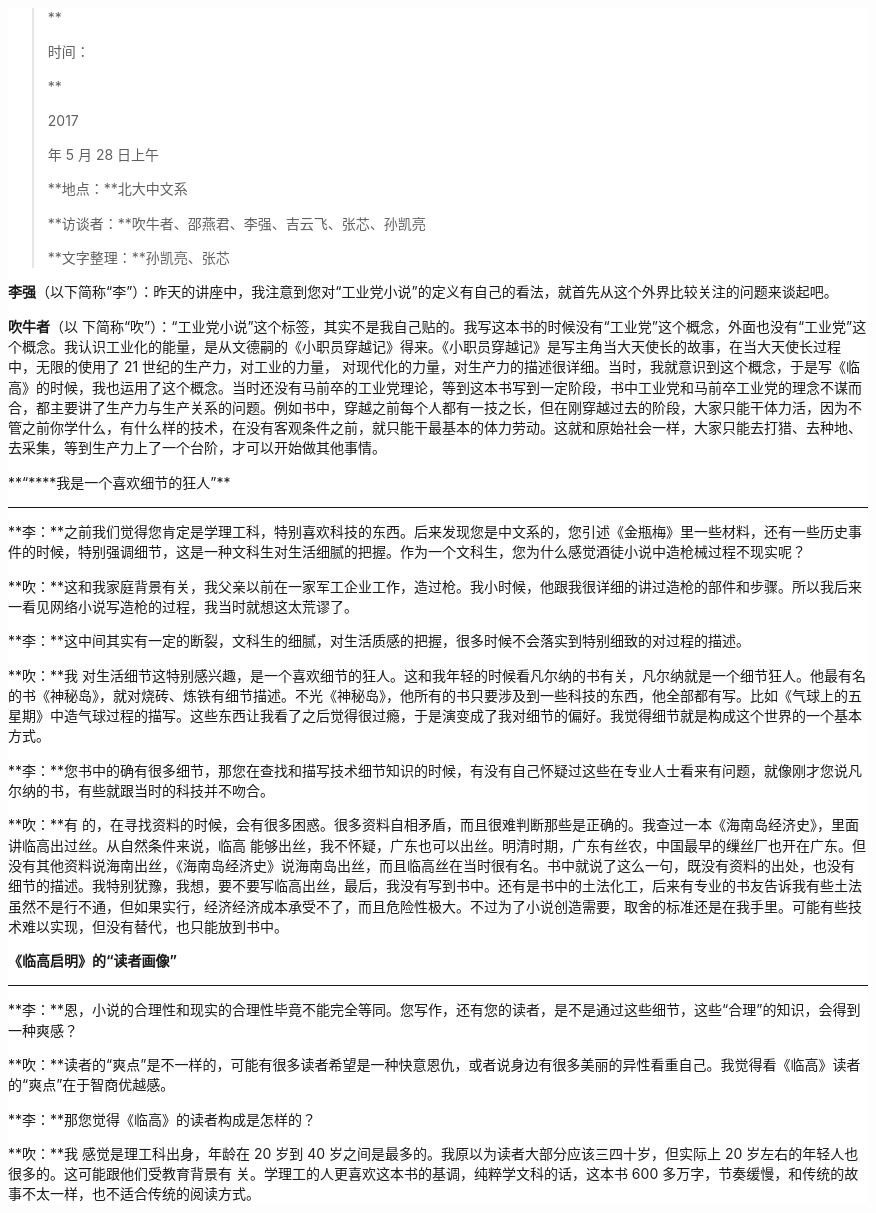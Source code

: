 > \*\*
>
> 时间：
>
> \*\*
>
> 2017
>
> 年 5 月 28 日上午
>
> **地点：**北大中文系
>
> **访谈者：**吹牛者、邵燕君、李强、吉云飞、张芯、孙凯亮
>
> **文字整理：**孙凯亮、张芯

**李强**（以下简称“李”）：昨天的讲座中，我注意到您对“工业党小说”的定义有自己的看法，就首先从这个外界比较关注的问题来谈起吧。

**吹牛者**（以 下简称“吹”）：“工业党小说”这个标签，其实不是我自己贴的。我写这本书的时候没有“工业党”这个概念，外面也没有“工业党”这个概念。我认识工业化的能量，是从文德嗣的《小职员穿越记》得来。《小职员穿越记》是写主角当大天使长的故事，在当大天使长过程中，无限的使用了 21 世纪的生产力，对工业的力量， 对现代化的力量，对生产力的描述很详细。当时，我就意识到这个概念，于是写《临高》的时候，我也运用了这个概念。当时还没有马前卒的工业党理论，等到这本书写到一定阶段，书中工业党和马前卒工业党的理念不谋而合，都主要讲了生产力与生产关系的问题。例如书中，穿越之前每个人都有一技之长，但在刚穿越过去的阶段，大家只能干体力活，因为不管之前你学什么，有什么样的技术，在没有客观条件之前，就只能干最基本的体力劳动。这就和原始社会一样，大家只能去打猎、去种地、去采集，等到生产力上了一个台阶，才可以开始做其他事情。

**“\*\***我是一个喜欢细节的狂人”\*\*

---

**李：**之前我们觉得您肯定是学理工科，特别喜欢科技的东西。后来发现您是中文系的，您引述《金瓶梅》里一些材料，还有一些历史事件的时候，特别强调细节，这是一种文科生对生活细腻的把握。作为一个文科生，您为什么感觉酒徒小说中造枪械过程不现实呢？

**吹：**这和我家庭背景有关，我父亲以前在一家军工企业工作，造过枪。我小时候，他跟我很详细的讲过造枪的部件和步骤。所以我后来一看见网络小说写造枪的过程，我当时就想这太荒谬了。

**李：**这中间其实有一定的断裂，文科生的细腻，对生活质感的把握，很多时候不会落实到特别细致的对过程的描述。

**吹：**我 对生活细节这特别感兴趣，是一个喜欢细节的狂人。这和我年轻的时候看凡尔纳的书有关，凡尔纳就是一个细节狂人。他最有名的书《神秘岛》，就对烧砖、炼铁有细节描述。不光《神秘岛》，他所有的书只要涉及到一些科技的东西，他全部都有写。比如《气球上的五星期》中造气球过程的描写。这些东西让我看了之后觉得很过瘾，于是演变成了我对细节的偏好。我觉得细节就是构成这个世界的一个基本方式。

**李：**您书中的确有很多细节，那您在查找和描写技术细节知识的时候，有没有自己怀疑过这些在专业人士看来有问题，就像刚才您说凡尔纳的书，有些就跟当时的科技并不吻合。

**吹：**有 的，在寻找资料的时候，会有很多困惑。很多资料自相矛盾，而且很难判断那些是正确的。我查过一本《海南岛经济史》，里面讲临高出过丝。从自然条件来说，临高 能够出丝，我不怀疑，广东也可以出丝。明清时期，广东有丝农，中国最早的缫丝厂也开在广东。但没有其他资料说海南出丝，《海南岛经济史》说海南岛出丝，而且临高丝在当时很有名。书中就说了这么一句，既没有资料的出处，也没有细节的描述。我特别犹豫，我想，要不要写临高出丝，最后，我没有写到书中。还有是书中的土法化工，后来有专业的书友告诉我有些土法虽然不是行不通，但如果实行，经济经济成本承受不了，而且危险性极大。不过为了小说创造需要，取舍的标准还是在我手里。可能有些技术难以实现，但没有替代，也只能放到书中。

**《临高启明》的“读者画像”**

---

**李：**恩，小说的合理性和现实的合理性毕竟不能完全等同。您写作，还有您的读者，是不是通过这些细节，这些“合理”的知识，会得到一种爽感？

**吹：**读者的“爽点”是不一样的，可能有很多读者希望是一种快意恩仇，或者说身边有很多美丽的异性看重自己。我觉得看《临高》读者的“爽点”在于智商优越感。

**李：**那您觉得《临高》的读者构成是怎样的？

**吹：**我 感觉是理工科出身，年龄在 20 岁到 40 岁之间是最多的。我原以为读者大部分应该三四十岁，但实际上 20 岁左右的年轻人也很多的。这可能跟他们受教育背景有 关。学理工的人更喜欢这本书的基调，纯粹学文科的话，这本书 600 多万字，节奏缓慢，和传统的故事不太一样，也不适合传统的阅读方式。
